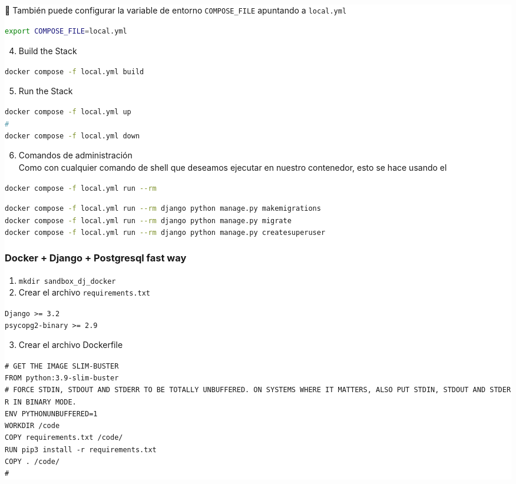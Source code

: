 ```bash
```

👀 También puede configurar la variable de entorno `COMPOSE_FILE` apuntando a `local.yml`

```bash
export COMPOSE_FILE=local.yml
```

4. Build the Stack

```bash
docker compose -f local.yml build
```

5. Run the Stack

```bash
docker compose -f local.yml up
#
docker compose -f local.yml down
```

6. Comandos de administración  
Como con cualquier comando de shell que deseamos ejecutar en nuestro contenedor, esto se hace usando el

```bash
docker compose -f local.yml run --rm
```

```bash
docker compose -f local.yml run --rm django python manage.py makemigrations
docker compose -f local.yml run --rm django python manage.py migrate
docker compose -f local.yml run --rm django python manage.py createsuperuser
```

### Docker + Django + Postgresql fast way

1. `mkdir sandbox_dj_docker`
2. Crear el archivo `requirements.txt`

```txt
Django >= 3.2
psycopg2-binary >= 2.9
```

3. Crear el archivo Dockerfile

```
# GET THE IMAGE SLIM-BUSTER
FROM python:3.9-slim-buster
# FORCE STDIN, STDOUT AND STDERR TO BE TOTALLY UNBUFFERED. ON SYSTEMS WHERE IT MATTERS, ALSO PUT STDIN, STDOUT AND STDERR IN BINARY MODE.
ENV PYTHONUNBUFFERED=1
WORKDIR /code
COPY requirements.txt /code/
RUN pip3 install -r requirements.txt
COPY . /code/
#
```
